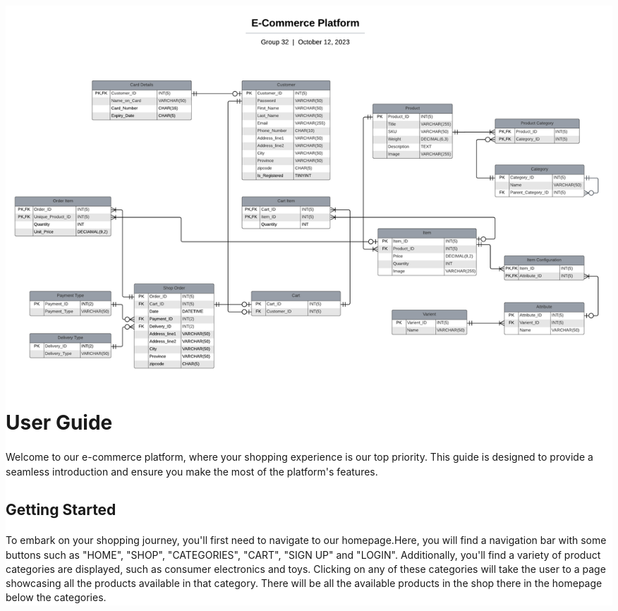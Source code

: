 ![alt text](https://github.com/irudachirath/E-commerce_platform_doc/blob/main/ER_Diagram_v2.0.png?raw=true)

# User Guide

Welcome to our e-commerce platform, where your shopping experience is our top priority. This guide is designed to provide a seamless introduction and ensure you make the most of the platform's features.

## Getting Started

To embark on your shopping journey, you'll first need to navigate to our homepage.Here, you will find a navigation bar with some buttons such as "HOME", "SHOP", "CATEGORIES", "CART", "SIGN UP" and "LOGIN". Additionally, you'll find a variety of product categories are displayed, such as consumer electronics and toys. Clicking on any of these categories will take the user to a page showcasing all the products available in that category. There will be all the available products in the shop there in the homepage below the categories.
